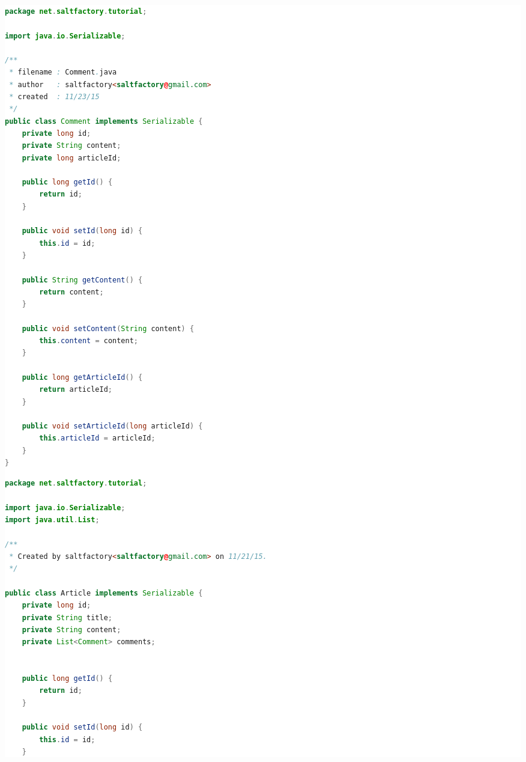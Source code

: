 ```java
package net.saltfactory.tutorial;

import java.io.Serializable;

/**
 * filename : Comment.java
 * author   : saltfactory<saltfactory@gmail.com>
 * created  : 11/23/15
 */
public class Comment implements Serializable {
    private long id;
    private String content;
    private long articleId;

    public long getId() {
        return id;
    }

    public void setId(long id) {
        this.id = id;
    }

    public String getContent() {
        return content;
    }

    public void setContent(String content) {
        this.content = content;
    }

    public long getArticleId() {
        return articleId;
    }

    public void setArticleId(long articleId) {
        this.articleId = articleId;
    }
}
```

```java
package net.saltfactory.tutorial;

import java.io.Serializable;
import java.util.List;

/**
 * Created by saltfactory<saltfactory@gmail.com> on 11/21/15.
 */

public class Article implements Serializable {
    private long id;
    private String title;
    private String content;
    private List<Comment> comments;


    public long getId() {
        return id;
    }

    public void setId(long id) {
        this.id = id;
    }
```